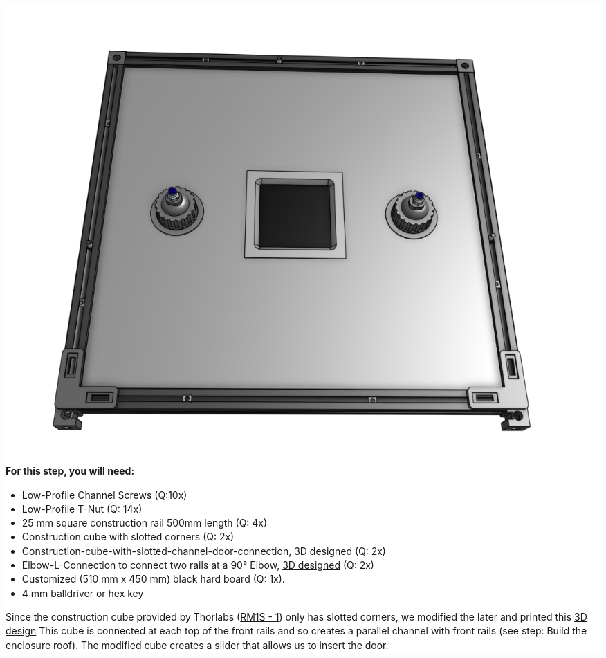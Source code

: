 ![Top-roof.PNG](../assets/Images/Top-roof.PNG)

**For this step, you will need:**

* Low-Profile Channel Screws (Q:10x)
* Low-Profile T-Nut (Q: 14x)
* 25 mm square construction rail 500mm length (Q: 4x)
* Construction cube with slotted corners (Q: 2x)
* Construction-cube-with-slotted-channel-door-connection, [3D designed](https://github.com/shaliulab/idoc_docs/blob/master/docs/assets/src/3D_printed_parts/Enclosure%26Powering/25-mm_mounting_constructions/Construction_cube_with_slotted_channel_door_connection_universal.stl) (Q: 2x)
* Elbow-L-Connection to connect two rails at a 90° Elbow, [3D designed](https://github.com/shaliulab/idoc_docs/blob/master/docs/assets/src/3D_printed_parts/Enclosure%26Powering/25-mm_mounting_constructions/Elbow_L-shape_door_connection.stl) (Q: 2x)
* Customized (510 mm x 450 mm) black hard board (Q: 1x).
* 4 mm balldriver or hex key


Since the construction cube provided by Thorlabs ([RM1S - 1](https://www.thorlabs.de/thorproduct.cfm?partnumber=RM1S#ad-image-0)) only has slotted corners, we modified the later and printed this [3D design](https://github.com/shaliulab/idoc_docs/blob/master/docs/assets/src/3D_printed_parts/Enclosure%26Powering/25-mm_mounting_constructions/Construction_cube_with_slotted_channel_door_connection_universal.stl) This cube is connected at each top of the front rails and so creates a parallel channel with front rails (see step: Build the enclosure roof). The modified cube creates a slider that allows us to insert the door.
